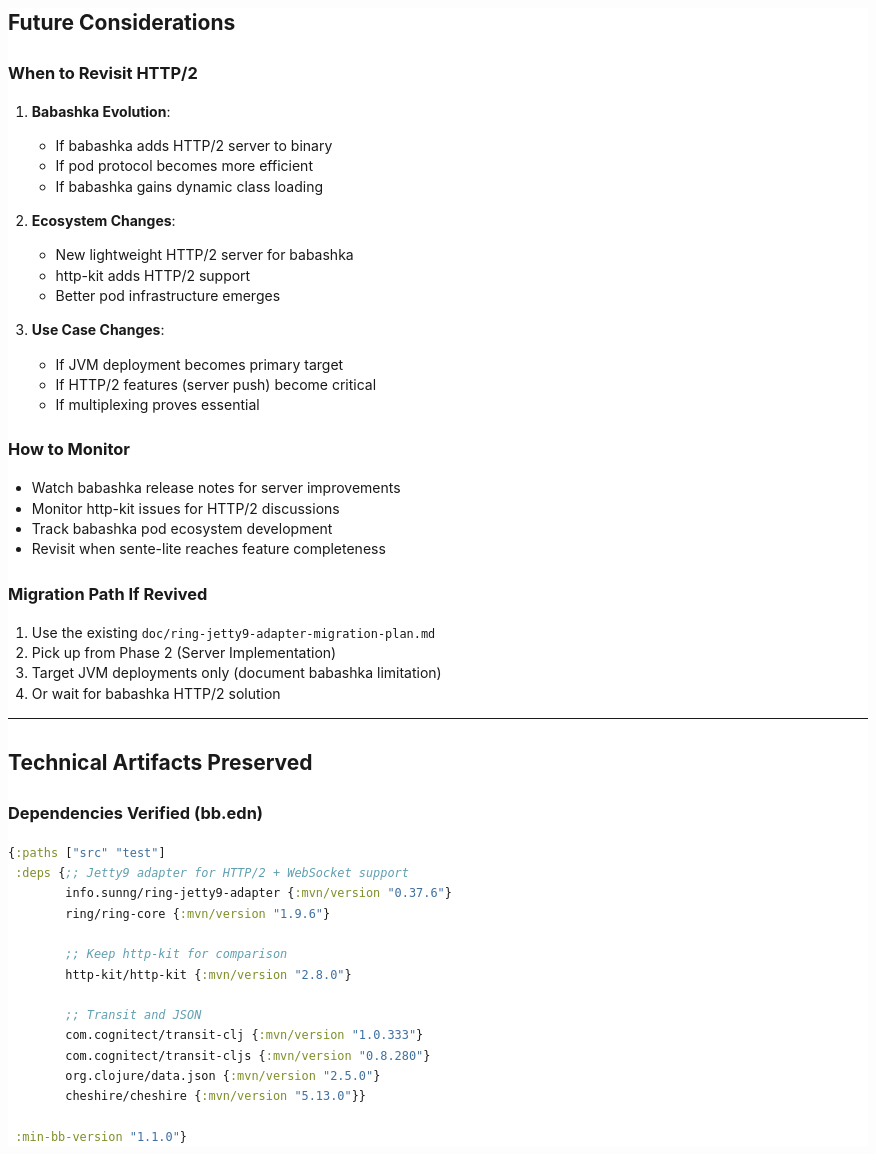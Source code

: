 
## Future Considerations

### When to Revisit HTTP/2

1. **Babashka Evolution**:
   - If babashka adds HTTP/2 server to binary
   - If pod protocol becomes more efficient
   - If babashka gains dynamic class loading

2. **Ecosystem Changes**:
   - New lightweight HTTP/2 server for babashka
   - http-kit adds HTTP/2 support
   - Better pod infrastructure emerges

3. **Use Case Changes**:
   - If JVM deployment becomes primary target
   - If HTTP/2 features (server push) become critical
   - If multiplexing proves essential

### How to Monitor

- Watch babashka release notes for server improvements
- Monitor http-kit issues for HTTP/2 discussions
- Track babashka pod ecosystem development
- Revisit when sente-lite reaches feature completeness

### Migration Path If Revived

1. Use the existing `doc/ring-jetty9-adapter-migration-plan.md`
2. Pick up from Phase 2 (Server Implementation)
3. Target JVM deployments only (document babashka limitation)
4. Or wait for babashka HTTP/2 solution

---

## Technical Artifacts Preserved

### Dependencies Verified (bb.edn)

```clojure
{:paths ["src" "test"]
 :deps {;; Jetty9 adapter for HTTP/2 + WebSocket support
        info.sunng/ring-jetty9-adapter {:mvn/version "0.37.6"}
        ring/ring-core {:mvn/version "1.9.6"}

        ;; Keep http-kit for comparison
        http-kit/http-kit {:mvn/version "2.8.0"}

        ;; Transit and JSON
        com.cognitect/transit-clj {:mvn/version "1.0.333"}
        com.cognitect/transit-cljs {:mvn/version "0.8.280"}
        org.clojure/data.json {:mvn/version "2.5.0"}
        cheshire/cheshire {:mvn/version "5.13.0"}}

 :min-bb-version "1.1.0"}
```
